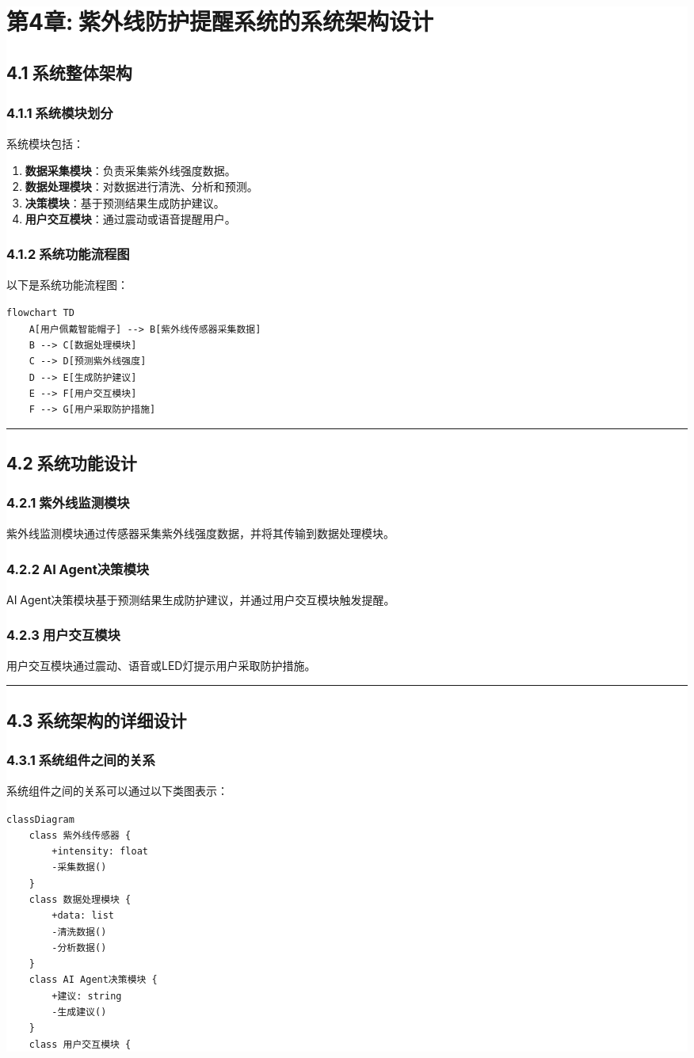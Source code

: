 # 第4章: 紫外线防护提醒系统的系统架构设计

## 4.1 系统整体架构

### 4.1.1 系统模块划分
系统模块包括：
1. **数据采集模块**：负责采集紫外线强度数据。
2. **数据处理模块**：对数据进行清洗、分析和预测。
3. **决策模块**：基于预测结果生成防护建议。
4. **用户交互模块**：通过震动或语音提醒用户。

### 4.1.2 系统功能流程图
以下是系统功能流程图：

```mermaid
flowchart TD
    A[用户佩戴智能帽子] --> B[紫外线传感器采集数据]
    B --> C[数据处理模块]
    C --> D[预测紫外线强度]
    D --> E[生成防护建议]
    E --> F[用户交互模块]
    F --> G[用户采取防护措施]
```

---

## 4.2 系统功能设计

### 4.2.1 紫外线监测模块
紫外线监测模块通过传感器采集紫外线强度数据，并将其传输到数据处理模块。

### 4.2.2 AI Agent决策模块
AI Agent决策模块基于预测结果生成防护建议，并通过用户交互模块触发提醒。

### 4.2.3 用户交互模块
用户交互模块通过震动、语音或LED灯提示用户采取防护措施。

---

## 4.3 系统架构的详细设计

### 4.3.1 系统组件之间的关系
系统组件之间的关系可以通过以下类图表示：

```mermaid
classDiagram
    class 紫外线传感器 {
        +intensity: float
        -采集数据()
    }
    class 数据处理模块 {
        +data: list
        -清洗数据()
        -分析数据()
    }
    class AI Agent决策模块 {
        +建议: string
        -生成建议()
    }
    class 用户交互模块 {
```